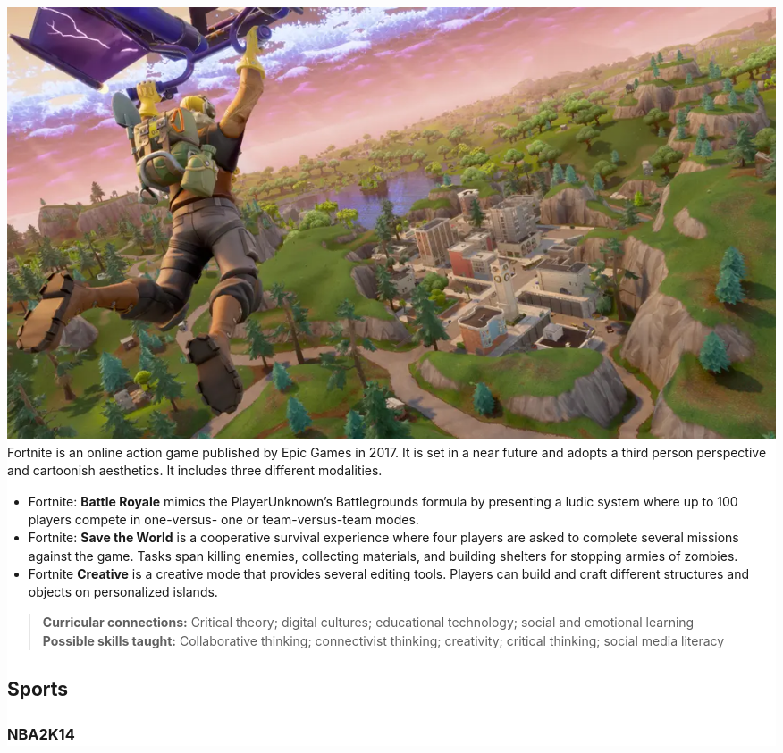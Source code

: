 ![](assets/img/games/fortnite.webp)
Fortnite is an online action game published by Epic Games in 2017. It is set in a near future and adopts a third person perspective and cartoonish aesthetics. It includes three different modalities.

- Fortnite: **Battle Royale** mimics the PlayerUnknown’s Battlegrounds formula by presenting a ludic system where up to 100 players compete in one-versus- one or team-versus-team modes.
- Fortnite: **Save the World** is a cooperative survival experience where four players are asked to complete several missions against the game. Tasks span killing enemies, collecting materials, and building shelters for stopping armies of zombies.
- Fortnite **Creative** is a creative mode that provides several editing tools. Players can build and craft different structures and objects on personalized islands.

> **Curricular connections:** Critical theory; digital cultures; educational technology; social and emotional learning  
> **Possible skills taught:** Collaborative thinking; connectivist thinking; creativity; critical thinking; social media literacy

## Sports

### NBA2K14